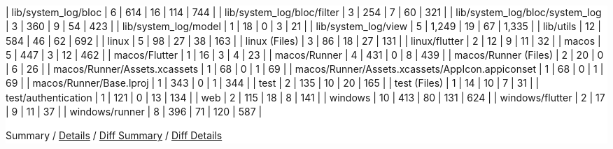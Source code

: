 | lib/system_log/bloc | 6 | 614 | 16 | 114 | 744 |
| lib/system_log/bloc/filter | 3 | 254 | 7 | 60 | 321 |
| lib/system_log/bloc/system_log | 3 | 360 | 9 | 54 | 423 |
| lib/system_log/model | 1 | 18 | 0 | 3 | 21 |
| lib/system_log/view | 5 | 1,249 | 19 | 67 | 1,335 |
| lib/utils | 12 | 584 | 46 | 62 | 692 |
| linux | 5 | 98 | 27 | 38 | 163 |
| linux (Files) | 3 | 86 | 18 | 27 | 131 |
| linux/flutter | 2 | 12 | 9 | 11 | 32 |
| macos | 5 | 447 | 3 | 12 | 462 |
| macos/Flutter | 1 | 16 | 3 | 4 | 23 |
| macos/Runner | 4 | 431 | 0 | 8 | 439 |
| macos/Runner (Files) | 2 | 20 | 0 | 6 | 26 |
| macos/Runner/Assets.xcassets | 1 | 68 | 0 | 1 | 69 |
| macos/Runner/Assets.xcassets/AppIcon.appiconset | 1 | 68 | 0 | 1 | 69 |
| macos/Runner/Base.lproj | 1 | 343 | 0 | 1 | 344 |
| test | 2 | 135 | 10 | 20 | 165 |
| test (Files) | 1 | 14 | 10 | 7 | 31 |
| test/authentication | 1 | 121 | 0 | 13 | 134 |
| web | 2 | 115 | 18 | 8 | 141 |
| windows | 10 | 413 | 80 | 131 | 624 |
| windows/flutter | 2 | 17 | 9 | 11 | 37 |
| windows/runner | 8 | 396 | 71 | 120 | 587 |

Summary / [Details](details.md) / [Diff Summary](diff.md) / [Diff Details](diff-details.md)